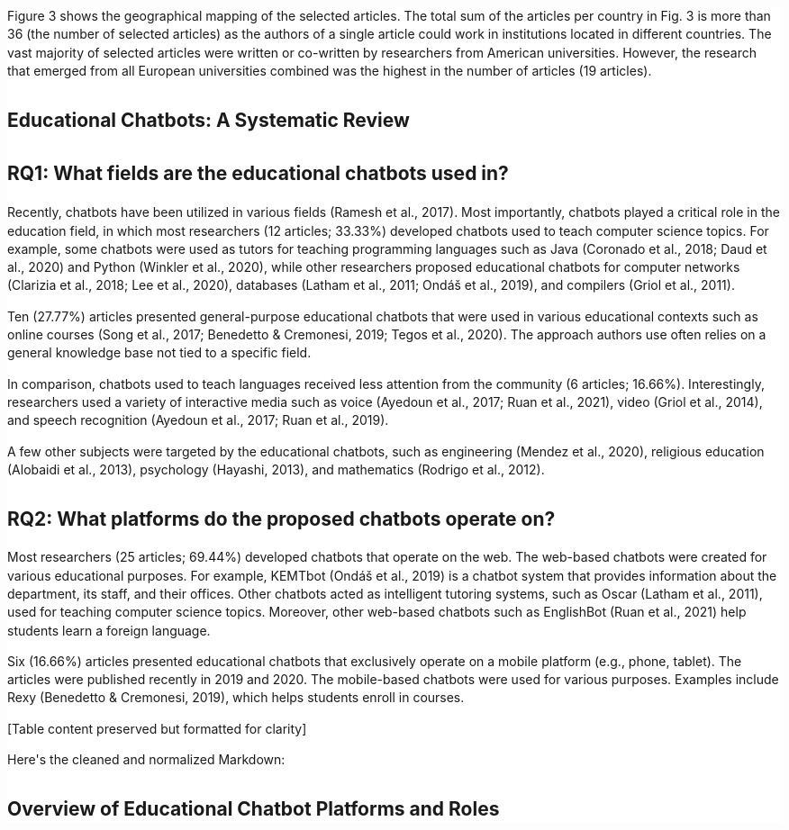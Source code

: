 Figure 3 shows the geographical mapping of the selected articles. The total sum of the articles per country in Fig. 3 is more than 36 (the number of selected articles) as the authors of a single article could work in institutions located in different countries. The vast majority of selected articles were written or co-written by researchers from American universities. However, the research that emerged from all European universities combined was the highest in the number of articles (19 articles).

## Educational Chatbots: A Systematic Review

## RQ1: What fields are the educational chatbots used in?

Recently, chatbots have been utilized in various fields (Ramesh et al., 2017). Most importantly, chatbots played a critical role in the education field, in which most researchers (12 articles; 33.33%) developed chatbots used to teach computer science topics. For example, some chatbots were used as tutors for teaching programming languages such as Java (Coronado et al., 2018; Daud et al., 2020) and Python (Winkler et al., 2020), while other researchers proposed educational chatbots for computer networks (Clarizia et al., 2018; Lee et al., 2020), databases (Latham et al., 2011; Ondáš et al., 2019), and compilers (Griol et al., 2011).

Ten (27.77%) articles presented general-purpose educational chatbots that were used in various educational contexts such as online courses (Song et al., 2017; Benedetto & Cremonesi, 2019; Tegos et al., 2020). The approach authors use often relies on a general knowledge base not tied to a specific field.

In comparison, chatbots used to teach languages received less attention from the community (6 articles; 16.66%). Interestingly, researchers used a variety of interactive media such as voice (Ayedoun et al., 2017; Ruan et al., 2021), video (Griol et al., 2014), and speech recognition (Ayedoun et al., 2017; Ruan et al., 2019).

A few other subjects were targeted by the educational chatbots, such as engineering (Mendez et al., 2020), religious education (Alobaidi et al., 2013), psychology (Hayashi, 2013), and mathematics (Rodrigo et al., 2012).

## RQ2: What platforms do the proposed chatbots operate on?

Most researchers (25 articles; 69.44%) developed chatbots that operate on the web. The web-based chatbots were created for various educational purposes. For example, KEMTbot (Ondáš et al., 2019) is a chatbot system that provides information about the department, its staff, and their offices. Other chatbots acted as intelligent tutoring systems, such as Oscar (Latham et al., 2011), used for teaching computer science topics. Moreover, other web-based chatbots such as EnglishBot (Ruan et al., 2021) help students learn a foreign language.

Six (16.66%) articles presented educational chatbots that exclusively operate on a mobile platform (e.g., phone, tablet). The articles were published recently in 2019 and 2020. The mobile-based chatbots were used for various purposes. Examples include Rexy (Benedetto & Cremonesi, 2019), which helps students enroll in courses.

[Table content preserved but formatted for clarity]

Here's the cleaned and normalized Markdown:

## Overview of Educational Chatbot Platforms and Roles
